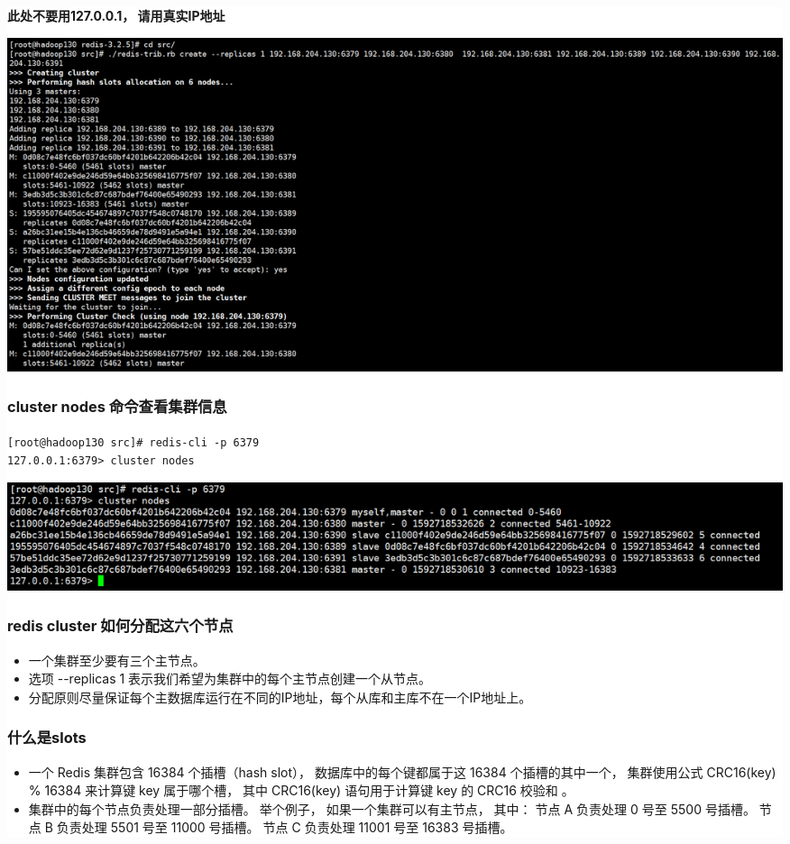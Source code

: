 **此处不要用127.0.0.1， 请用真实IP地址**

![image-20200621134707925](images/image-20200621134707925.png)



### cluster nodes 命令查看集群信息

```shell
[root@hadoop130 src]# redis-cli -p 6379
127.0.0.1:6379> cluster nodes
```

![image-20200621134956290](images/image-20200621134956290.png)



### redis cluster 如何分配这六个节点

- 一个集群至少要有三个主节点。
- 选项 --replicas 1 表示我们希望为集群中的每个主节点创建一个从节点。
- 分配原则尽量保证每个主数据库运行在不同的IP地址，每个从库和主库不在一个IP地址上。



### 什么是slots

- 一个 Redis 集群包含 16384 个插槽（hash slot）， 数据库中的每个键都属于这 16384 个插槽的其中一个， 集群使用公式 CRC16(key) % 16384 来计算键 key 属于哪个槽， 其中 CRC16(key) 语句用于计算键 key 的 CRC16 校验和 。
- 集群中的每个节点负责处理一部分插槽。 举个例子， 如果一个集群可以有主节点， 其中：
          节点 A 负责处理 0 号至 5500 号插槽。
          节点 B 负责处理 5501 号至 11000 号插槽。
          节点 C 负责处理 11001 号至 16383 号插槽。
